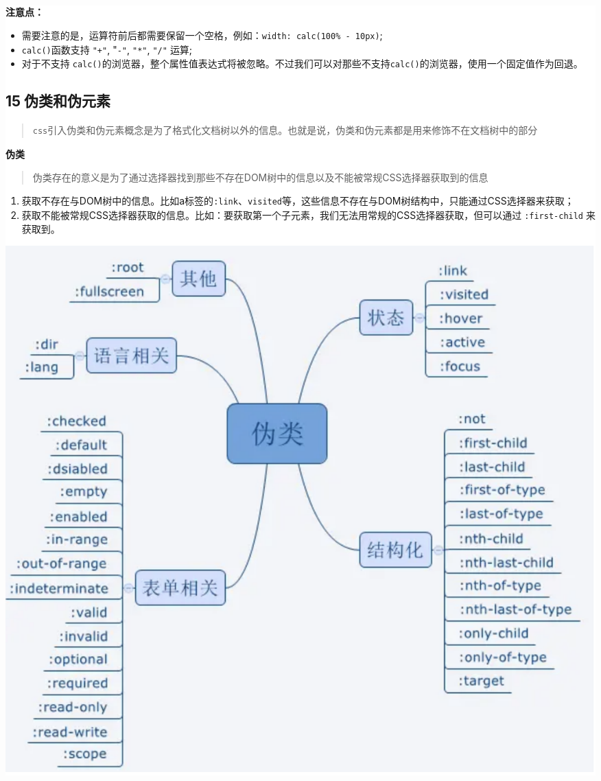 **注意点：**

  * 需要注意的是，运算符前后都需要保留一个空格，例如：`width: calc(100% - 10px)`;
  * `calc()`函数支持 `"+"`, "`-"`, `"*"`, `"/"` 运算;
  * 对于不支持 `calc()`的浏览器，整个属性值表达式将被忽略。不过我们可以对那些不支持`calc()`的浏览器，使用一个固定值作为回退。

## 15 伪类和伪元素

> `css`引入伪类和伪元素概念是为了格式化文档树以外的信息。也就是说，伪类和伪元素都是用来修饰不在文档树中的部分

**伪类**

> 伪类存在的意义是为了通过选择器找到那些不存在DOM树中的信息以及不能被常规CSS选择器获取到的信息

  1. 获取不存在与DOM树中的信息。比如a标签的`:link`、`visited`等，这些信息不存在与DOM树结构中，只能通过CSS选择器来获取；
  2. 获取不能被常规CSS选择器获取的信息。比如：要获取第一个子元素，我们无法用常规的CSS选择器获取，但可以通过 `:first-child` 来获取到。

![](/images/s_poetries_work_gitee_2020_01_24.png)
